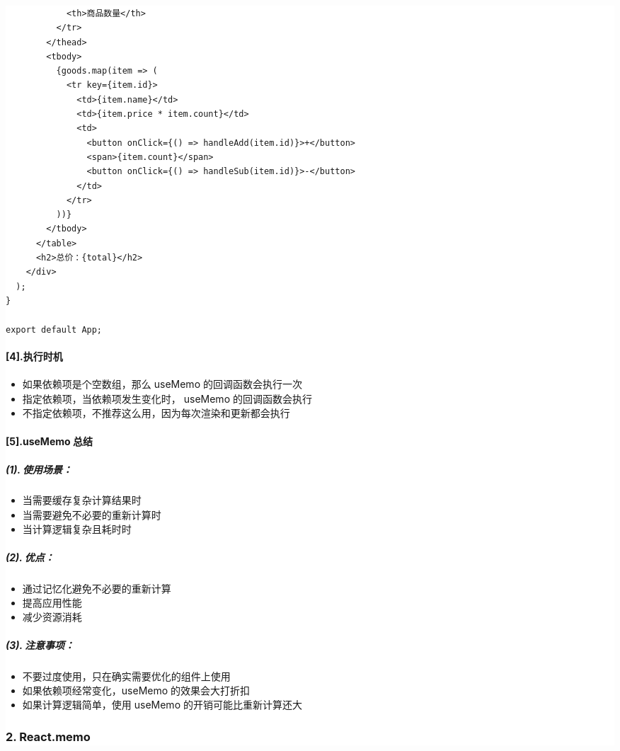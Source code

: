 ```tsx
            <th>商品数量</th>
          </tr>
        </thead>
        <tbody>
          {goods.map(item => (
            <tr key={item.id}>
              <td>{item.name}</td>
              <td>{item.price * item.count}</td>
              <td>
                <button onClick={() => handleAdd(item.id)}>+</button>
                <span>{item.count}</span>
                <button onClick={() => handleSub(item.id)}>-</button>
              </td>
            </tr>
          ))}
        </tbody>
      </table>
      <h2>总价：{total}</h2>
    </div>
  );
}

export default App;
```

#### [4].执行时机

- 如果依赖项是个空数组，那么 useMemo 的回调函数会执行一次
- 指定依赖项，当依赖项发生变化时， useMemo 的回调函数会执行
- 不指定依赖项，不推荐这么用，因为每次渲染和更新都会执行

#### [5].useMemo 总结

##### (1). 使用场景：

- 当需要缓存复杂计算结果时
- 当需要避免不必要的重新计算时
- 当计算逻辑复杂且耗时时

##### (2). 优点：

- 通过记忆化避免不必要的重新计算
- 提高应用性能
- 减少资源消耗

##### (3). 注意事项：

- 不要过度使用，只在确实需要优化的组件上使用
- 如果依赖项经常变化，useMemo 的效果会大打折扣
- 如果计算逻辑简单，使用 useMemo 的开销可能比重新计算还大

### 2. React.memo
